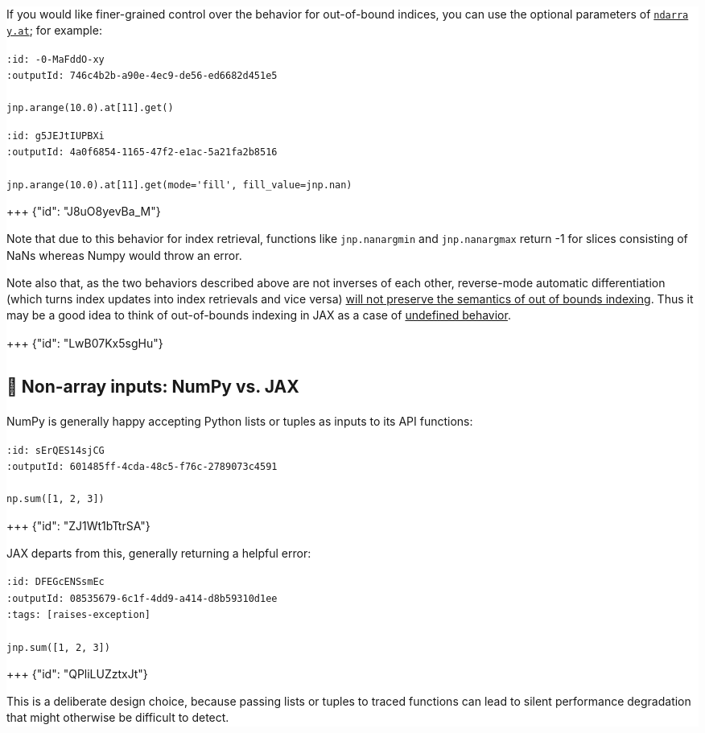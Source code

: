 If you would like finer-grained control over the behavior for out-of-bound indices, you can use the optional parameters of [`ndarray.at`](https://docs.jax.dev/en/latest/_autosummary/jax.numpy.ndarray.at.html); for example:

```{code-cell} ipython3
:id: -0-MaFddO-xy
:outputId: 746c4b2b-a90e-4ec9-de56-ed6682d451e5

jnp.arange(10.0).at[11].get()
```

```{code-cell} ipython3
:id: g5JEJtIUPBXi
:outputId: 4a0f6854-1165-47f2-e1ac-5a21fa2b8516

jnp.arange(10.0).at[11].get(mode='fill', fill_value=jnp.nan)
```

+++ {"id": "J8uO8yevBa_M"}

Note that due to this behavior for index retrieval, functions like `jnp.nanargmin` and `jnp.nanargmax` return -1 for slices consisting of NaNs whereas Numpy would throw an error.

Note also that, as the two behaviors described above are not inverses of each other, reverse-mode automatic differentiation (which turns index updates into index retrievals and vice versa) [will not preserve the semantics of out of bounds indexing](https://github.com/jax-ml/jax/issues/5760). Thus it may be a good idea to think of out-of-bounds indexing in JAX as a case of [undefined behavior](https://en.wikipedia.org/wiki/Undefined_behavior).

+++ {"id": "LwB07Kx5sgHu"}

## 🔪 Non-array inputs: NumPy vs. JAX

NumPy is generally happy accepting Python lists or tuples as inputs to its API functions:

```{code-cell} ipython3
:id: sErQES14sjCG
:outputId: 601485ff-4cda-48c5-f76c-2789073c4591

np.sum([1, 2, 3])
```

+++ {"id": "ZJ1Wt1bTtrSA"}

JAX departs from this, generally returning a helpful error:

```{code-cell} ipython3
:id: DFEGcENSsmEc
:outputId: 08535679-6c1f-4dd9-a414-d8b59310d1ee
:tags: [raises-exception]

jnp.sum([1, 2, 3])
```

+++ {"id": "QPliLUZztxJt"}

This is a deliberate design choice, because passing lists or tuples to traced functions can lead to silent performance degradation that might otherwise be difficult to detect.
